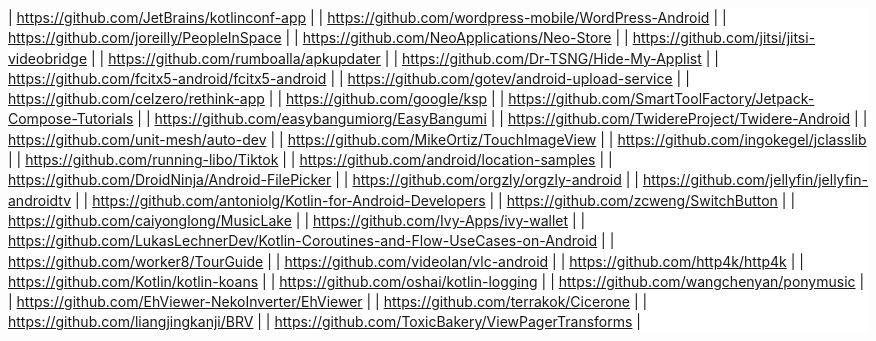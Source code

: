 | https://github.com/JetBrains/kotlinconf-app                                           |
| https://github.com/wordpress-mobile/WordPress-Android                                 |
| https://github.com/joreilly/PeopleInSpace                                             |
| https://github.com/NeoApplications/Neo-Store                                          |
| https://github.com/jitsi/jitsi-videobridge                                            |
| https://github.com/rumboalla/apkupdater                                               |
| https://github.com/Dr-TSNG/Hide-My-Applist                                            |
| https://github.com/fcitx5-android/fcitx5-android                                      |
| https://github.com/gotev/android-upload-service                                       |
| https://github.com/celzero/rethink-app                                                |
| https://github.com/google/ksp                                                         |
| https://github.com/SmartToolFactory/Jetpack-Compose-Tutorials                         |
| https://github.com/easybangumiorg/EasyBangumi                                         |
| https://github.com/TwidereProject/Twidere-Android                                     |
| https://github.com/unit-mesh/auto-dev                                                 |
| https://github.com/MikeOrtiz/TouchImageView                                           |
| https://github.com/ingokegel/jclasslib                                                |
| https://github.com/running-libo/Tiktok                                                |
| https://github.com/android/location-samples                                           |
| https://github.com/DroidNinja/Android-FilePicker                                      |
| https://github.com/orgzly/orgzly-android                                              |
| https://github.com/jellyfin/jellyfin-androidtv                                        |
| https://github.com/antoniolg/Kotlin-for-Android-Developers                            |
| https://github.com/zcweng/SwitchButton                                                |
| https://github.com/caiyonglong/MusicLake                                              |
| https://github.com/Ivy-Apps/ivy-wallet                                                |
| https://github.com/LukasLechnerDev/Kotlin-Coroutines-and-Flow-UseCases-on-Android     |
| https://github.com/worker8/TourGuide                                                  |
| https://github.com/videolan/vlc-android                                               |
| https://github.com/http4k/http4k                                                      |
| https://github.com/Kotlin/kotlin-koans                                                |
| https://github.com/oshai/kotlin-logging                                               |
| https://github.com/wangchenyan/ponymusic                                              |
| https://github.com/EhViewer-NekoInverter/EhViewer                                     |
| https://github.com/terrakok/Cicerone                                                  |
| https://github.com/liangjingkanji/BRV                                                 |
| https://github.com/ToxicBakery/ViewPagerTransforms                                    |